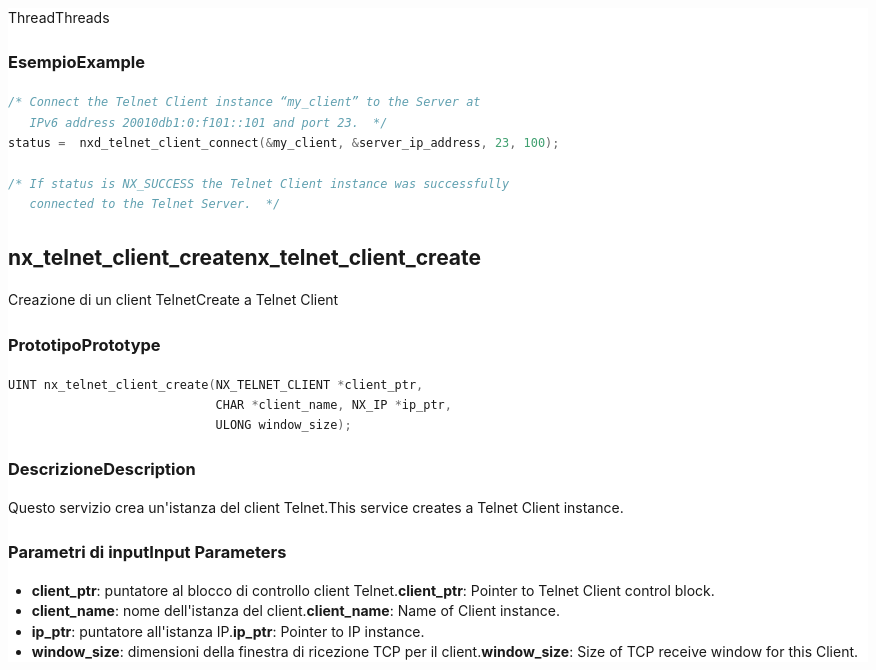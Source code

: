 <span data-ttu-id="07270-166">Thread</span><span class="sxs-lookup"><span data-stu-id="07270-166">Threads</span></span>

### <a name="example"></a><span data-ttu-id="07270-167">Esempio</span><span class="sxs-lookup"><span data-stu-id="07270-167">Example</span></span>

```c
/* Connect the Telnet Client instance “my_client” to the Server at 
   IPv6 address 20010db1:0:f101::101 and port 23.  */
status =  nxd_telnet_client_connect(&my_client, &server_ip_address, 23, 100);

/* If status is NX_SUCCESS the Telnet Client instance was successfully
   connected to the Telnet Server.  */
```

## <a name="nx_telnet_client_create"></a><span data-ttu-id="07270-168">nx_telnet_client_create</span><span class="sxs-lookup"><span data-stu-id="07270-168">nx_telnet_client_create</span></span>

<span data-ttu-id="07270-169">Creazione di un client Telnet</span><span class="sxs-lookup"><span data-stu-id="07270-169">Create a Telnet Client</span></span>

### <a name="prototype"></a><span data-ttu-id="07270-170">Prototipo</span><span class="sxs-lookup"><span data-stu-id="07270-170">Prototype</span></span>

```c
UINT nx_telnet_client_create(NX_TELNET_CLIENT *client_ptr, 
                             CHAR *client_name, NX_IP *ip_ptr, 
                             ULONG window_size);
```

### <a name="description"></a><span data-ttu-id="07270-171">Descrizione</span><span class="sxs-lookup"><span data-stu-id="07270-171">Description</span></span>

<span data-ttu-id="07270-172">Questo servizio crea un'istanza del client Telnet.</span><span class="sxs-lookup"><span data-stu-id="07270-172">This service creates a Telnet Client instance.</span></span>

### <a name="input-parameters"></a><span data-ttu-id="07270-173">Parametri di input</span><span class="sxs-lookup"><span data-stu-id="07270-173">Input Parameters</span></span>

- <span data-ttu-id="07270-174">**client_ptr**: puntatore al blocco di controllo client Telnet.</span><span class="sxs-lookup"><span data-stu-id="07270-174">**client_ptr**: Pointer to Telnet Client control block.</span></span>
- <span data-ttu-id="07270-175">**client_name**: nome dell'istanza del client.</span><span class="sxs-lookup"><span data-stu-id="07270-175">**client_name**: Name of Client instance.</span></span>
- <span data-ttu-id="07270-176">**ip_ptr**: puntatore all'istanza IP.</span><span class="sxs-lookup"><span data-stu-id="07270-176">**ip_ptr**: Pointer to IP instance.</span></span>
- <span data-ttu-id="07270-177">**window_size**: dimensioni della finestra di ricezione TCP per il client.</span><span class="sxs-lookup"><span data-stu-id="07270-177">**window_size**: Size of TCP receive window for this Client.</span></span>
